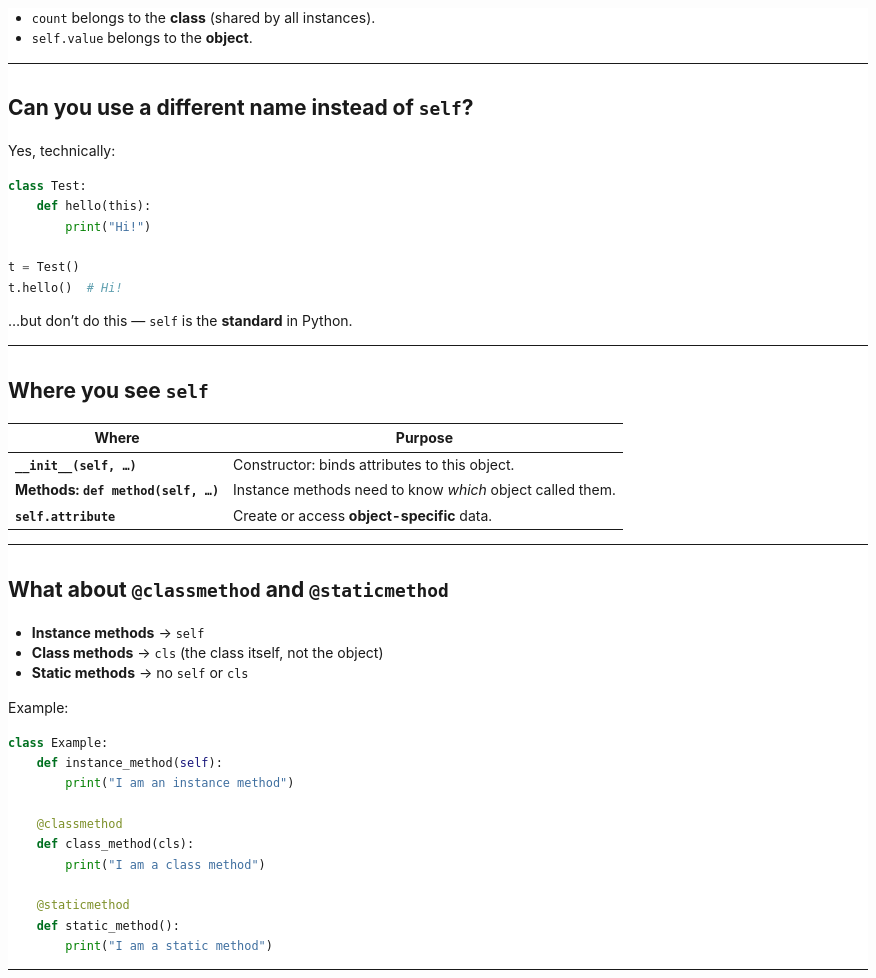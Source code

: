 * `count` belongs to the **class** (shared by all instances).
* `self.value` belongs to the **object**.

---

##  **Can you use a different name instead of `self`?**

Yes, technically:

```python
class Test:
    def hello(this):
        print("Hi!")

t = Test()
t.hello()  # Hi!
```

…but don’t do this — `self` is the **standard** in Python.

---

##  **Where you see `self`**

| Where                              | Purpose                                                   |
| ---------------------------------- | --------------------------------------------------------- |
| **`__init__(self, …)`**            | Constructor: binds attributes to this object.             |
| **Methods: `def method(self, …)`** | Instance methods need to know *which* object called them. |
| **`self.attribute`**               | Create or access **object-specific** data.                |

---

##  **What about `@classmethod` and `@staticmethod`**

* **Instance methods** → `self`
* **Class methods** → `cls` (the class itself, not the object)
* **Static methods** → no `self` or `cls`

Example:

```python
class Example:
    def instance_method(self):
        print("I am an instance method")

    @classmethod
    def class_method(cls):
        print("I am a class method")

    @staticmethod
    def static_method():
        print("I am a static method")
```

---